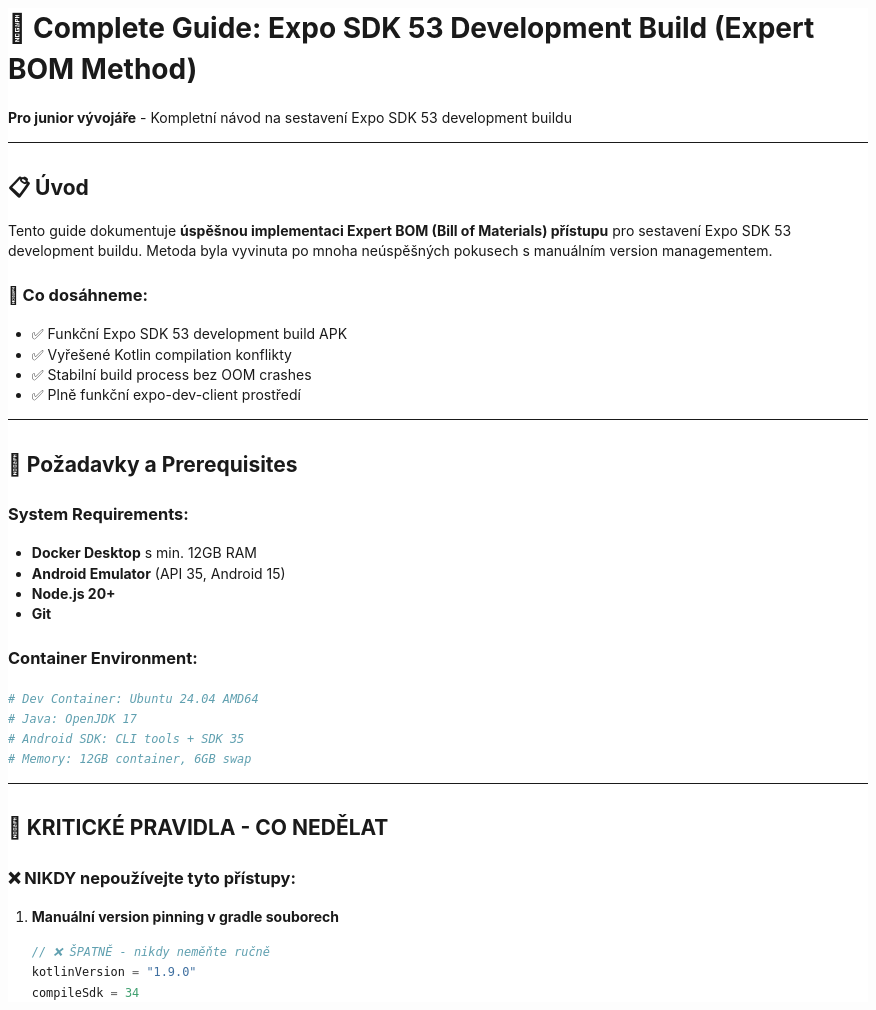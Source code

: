# 🎯 Complete Guide: Expo SDK 53 Development Build (Expert BOM Method)

**Pro junior vývojáře** - Kompletní návod na sestavení Expo SDK 53 development buildu

---

## 📋 Úvod

Tento guide dokumentuje **úspěšnou implementaci Expert BOM (Bill of Materials) přístupu** pro sestavení Expo SDK 53 development buildu. Metoda byla vyvinuta po mnoha neúspěšných pokusech s manuálním version managementem.

### 🎯 Co dosáhneme:
- ✅ Funkční Expo SDK 53 development build APK
- ✅ Vyřešené Kotlin compilation konflikty
- ✅ Stabilní build process bez OOM crashes
- ✅ Plně funkční expo-dev-client prostředí

---

## 🔧 Požadavky a Prerequisites

### System Requirements:
- **Docker Desktop** s min. 12GB RAM
- **Android Emulator** (API 35, Android 15)
- **Node.js 20+**
- **Git**

### Container Environment:
```bash
# Dev Container: Ubuntu 24.04 AMD64
# Java: OpenJDK 17
# Android SDK: CLI tools + SDK 35
# Memory: 12GB container, 6GB swap
```

---

## 🚨 KRITICKÉ PRAVIDLA - CO NEDĚLAT

### ❌ NIKDY nepoužívejte tyto přístupy:

1. **Manuální version pinning v gradle souborech**
   ```gradle
   // ❌ ŠPATNĚ - nikdy neměňte ručně
   kotlinVersion = "1.9.0"
   compileSdk = 34
   ```
